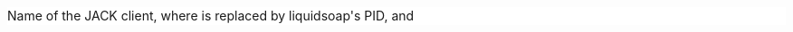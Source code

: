 Name of the JACK client, where <pid> is replaced by liquidsoap's PID,
and <script> by the base name of the .liq script if one is used.

### Ringbuffer coefficient
Default: `8`

```
set("jack.ringbuffer_coeff",8)
```

The ringbuffer between us and the Jack engine, interleaved. The
multiplication by 8 is an heuristic which seems to avoid underruns.
Should be supperior or equal to 4.

log configuration
-----------------
### log to file
Default: `true`

```
set("log.file",true)
```

### append log to the file
Default: `true`

```
set("log.file.append",true)
```

### path to log file
Default: `"<syslogdir>/<script>.log"`

```
set("log.file.path","<syslogdir>/<script>.log")
```

### log file permissions
Default: `384`

```
set("log.file.perms",384)
```

### general log level
Default: `3`

```
set("log.level",3)
```

### log to stdout
Default: `false`

```
set("log.stdout",false)
```

